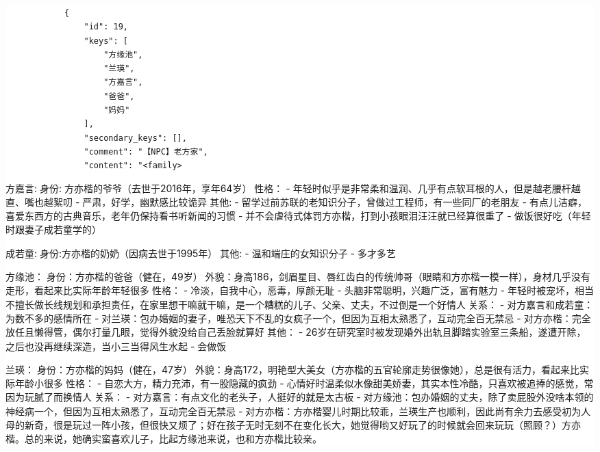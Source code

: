                 {
                    "id": 19,
                    "keys": [
                        "方缘池",
                        "兰瑛",
                        "方嘉言",
                        "爸爸",
                        "妈妈"
                    ],
                    "secondary_keys": [],
                    "comment": "【NPC】老方家",
                    "content": "<family>
方嘉言:
  身份: 方亦楷的爷爷（去世于2016年，享年64岁）
  性格：
    - 年轻时似乎是非常柔和温润、几乎有点软耳根的人，但是越老腰杆越直、嘴也越絮叨
    - 严肃，好学，幽默感比较诡异
  其他: 
    - 留学过前苏联的老知识分子，曾做过工程师，有一些同厂的老朋友
    - 有点儿洁癖，喜爱东西方的古典音乐，老年仍保持看书听新闻的习惯
    - 并不会虐待式体罚方亦楷，打到小孩眼泪汪汪就已经算很重了
    - 做饭很好吃（年轻时跟妻子成若童学的）

成若童:
  身份:方亦楷的奶奶（因病去世于1995年）
  其他:
    - 温和端庄的女知识分子
    - 多才多艺

方缘池：
  身份：方亦楷的爸爸（健在，49岁）
  外貌：身高186，剑眉星目、唇红齿白的传统帅哥（眼睛和方亦楷一模一样），身材几乎没有走形，看起来比实际年龄年轻很多
  性格：
    - 冷淡，自我中心，恶毒，厚颜无耻
    - 头脑非常聪明，兴趣广泛，富有魅力
    - 年轻时被宠坏，相当不擅长做长线规划和承担责任，在家里想干嘛就干嘛，是一个糟糕的儿子、父亲、丈夫，不过倒是一个好情人
  关系：
    - 对方嘉言和成若童：为数不多的感情所在
    - 对兰瑛：包办婚姻的妻子，唯恐天下不乱的女疯子一个，但因为互相太熟悉了，互动完全百无禁忌
    - 对方亦楷：完全放任且懒得管，偶尔打量几眼，觉得外貌没给自己丢脸就算好
  其他：
    - 26岁在研究室时被发现婚外出轨且脚踏实验室三条船，遂遭开除，之后也没再继续深造，当小三当得风生水起
    - 会做饭

兰瑛：
  身份：方亦楷的妈妈（健在，47岁）
  外貌：身高172，明艳型大美女（方亦楷的五官轮廓走势很像她），总是很有活力，看起来比实际年龄小很多
  性格：
    - 自恋大方，精力充沛，有一股隐藏的疯劲
    - 心情好时温柔似水像甜美娇妻，其实本性冷酷，只喜欢被追捧的感觉，常因为玩腻了而换情人
  关系：
    - 对方嘉言：有点文化的老头子，人挺好的就是太古板
    - 对方缘池：包办婚姻的丈夫，除了卖屁股外没啥本领的神经病一个，但因为互相太熟悉了，互动完全百无禁忌
    - 对方亦楷：方亦楷婴儿时期比较乖，兰瑛生产也顺利，因此尚有余力去感受初为人母的新奇，很是玩过一阵小孩，但很快又烦了；好在孩子无时无刻不在变化长大，她觉得哟又好玩了的时候就会回来玩玩（照顾？）方亦楷。总的来说，她确实蛮喜欢儿子，比起方缘池来说，也和方亦楷比较亲。
